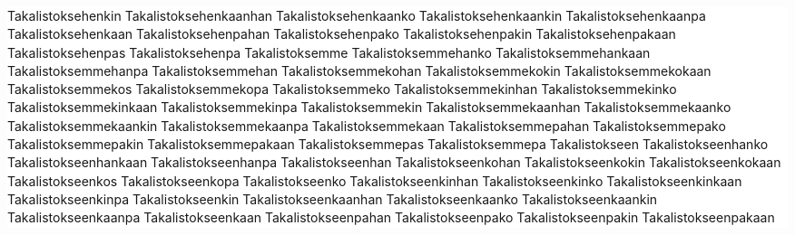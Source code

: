 Takalistoksehenkin
Takalistoksehenkaanhan
Takalistoksehenkaanko
Takalistoksehenkaankin
Takalistoksehenkaanpa
Takalistoksehenkaan
Takalistoksehenpahan
Takalistoksehenpako
Takalistoksehenpakin
Takalistoksehenpakaan
Takalistoksehenpas
Takalistoksehenpa
Takalistoksemme
Takalistoksemmehanko
Takalistoksemmehankaan
Takalistoksemmehanpa
Takalistoksemmehan
Takalistoksemmekohan
Takalistoksemmekokin
Takalistoksemmekokaan
Takalistoksemmekos
Takalistoksemmekopa
Takalistoksemmeko
Takalistoksemmekinhan
Takalistoksemmekinko
Takalistoksemmekinkaan
Takalistoksemmekinpa
Takalistoksemmekin
Takalistoksemmekaanhan
Takalistoksemmekaanko
Takalistoksemmekaankin
Takalistoksemmekaanpa
Takalistoksemmekaan
Takalistoksemmepahan
Takalistoksemmepako
Takalistoksemmepakin
Takalistoksemmepakaan
Takalistoksemmepas
Takalistoksemmepa
Takalistokseen
Takalistokseenhanko
Takalistokseenhankaan
Takalistokseenhanpa
Takalistokseenhan
Takalistokseenkohan
Takalistokseenkokin
Takalistokseenkokaan
Takalistokseenkos
Takalistokseenkopa
Takalistokseenko
Takalistokseenkinhan
Takalistokseenkinko
Takalistokseenkinkaan
Takalistokseenkinpa
Takalistokseenkin
Takalistokseenkaanhan
Takalistokseenkaanko
Takalistokseenkaankin
Takalistokseenkaanpa
Takalistokseenkaan
Takalistokseenpahan
Takalistokseenpako
Takalistokseenpakin
Takalistokseenpakaan